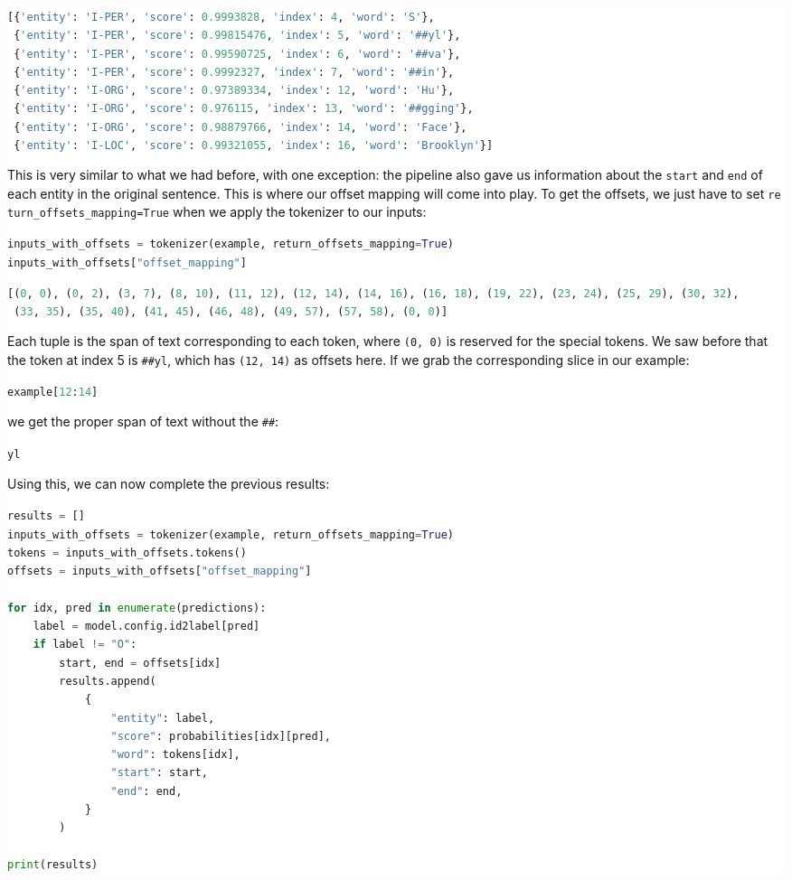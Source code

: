 ```python out
[{'entity': 'I-PER', 'score': 0.9993828, 'index': 4, 'word': 'S'},
 {'entity': 'I-PER', 'score': 0.99815476, 'index': 5, 'word': '##yl'},
 {'entity': 'I-PER', 'score': 0.99590725, 'index': 6, 'word': '##va'},
 {'entity': 'I-PER', 'score': 0.9992327, 'index': 7, 'word': '##in'},
 {'entity': 'I-ORG', 'score': 0.97389334, 'index': 12, 'word': 'Hu'},
 {'entity': 'I-ORG', 'score': 0.976115, 'index': 13, 'word': '##gging'},
 {'entity': 'I-ORG', 'score': 0.98879766, 'index': 14, 'word': 'Face'},
 {'entity': 'I-LOC', 'score': 0.99321055, 'index': 16, 'word': 'Brooklyn'}]
```

This is very similar to what we had before, with one exception: the pipeline also gave us information about the `start` and `end` of each entity in the original sentence. This is where our offset mapping will come into play. To get the offsets, we just have to set `return_offsets_mapping=True` when we apply the tokenizer to our inputs:

```py
inputs_with_offsets = tokenizer(example, return_offsets_mapping=True)
inputs_with_offsets["offset_mapping"]
```

```python out
[(0, 0), (0, 2), (3, 7), (8, 10), (11, 12), (12, 14), (14, 16), (16, 18), (19, 22), (23, 24), (25, 29), (30, 32),
 (33, 35), (35, 40), (41, 45), (46, 48), (49, 57), (57, 58), (0, 0)]
```

Each tuple is the span of text corresponding to each token, where `(0, 0)` is reserved for the special tokens. We saw before that the token at index 5 is `##yl`, which has `(12, 14)` as offsets here. If we grab the corresponding slice in our example:


```py
example[12:14]
```

we get the proper span of text without the `##`:

```python out
yl
```

Using this, we can now complete the previous results:

```py
results = []
inputs_with_offsets = tokenizer(example, return_offsets_mapping=True)
tokens = inputs_with_offsets.tokens()
offsets = inputs_with_offsets["offset_mapping"]

for idx, pred in enumerate(predictions):
    label = model.config.id2label[pred]
    if label != "O":
        start, end = offsets[idx]
        results.append(
            {
                "entity": label,
                "score": probabilities[idx][pred],
                "word": tokens[idx],
                "start": start,
                "end": end,
            }
        )

print(results)
```
